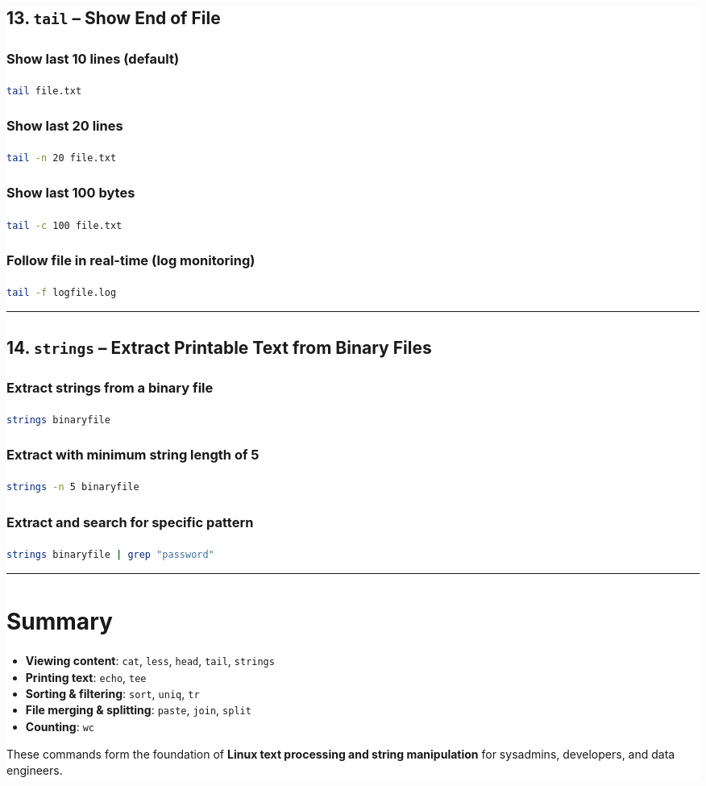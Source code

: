 
## 13. `tail` – Show End of File

### Show last 10 lines (default)
```bash
tail file.txt
```

### Show last 20 lines
```bash
tail -n 20 file.txt
```

### Show last 100 bytes
```bash
tail -c 100 file.txt
```

### Follow file in real-time (log monitoring)
```bash
tail -f logfile.log
```

---

## 14. `strings` – Extract Printable Text from Binary Files

### Extract strings from a binary file
```bash
strings binaryfile
```

### Extract with minimum string length of 5
```bash
strings -n 5 binaryfile
```

### Extract and search for specific pattern
```bash
strings binaryfile | grep "password"
```

---

# Summary

- **Viewing content**: `cat`, `less`, `head`, `tail`, `strings`  
- **Printing text**: `echo`, `tee`  
- **Sorting & filtering**: `sort`, `uniq`, `tr`  
- **File merging & splitting**: `paste`, `join`, `split`  
- **Counting**: `wc`  

These commands form the foundation of **Linux text processing and string manipulation** for sysadmins, developers, and data engineers.

